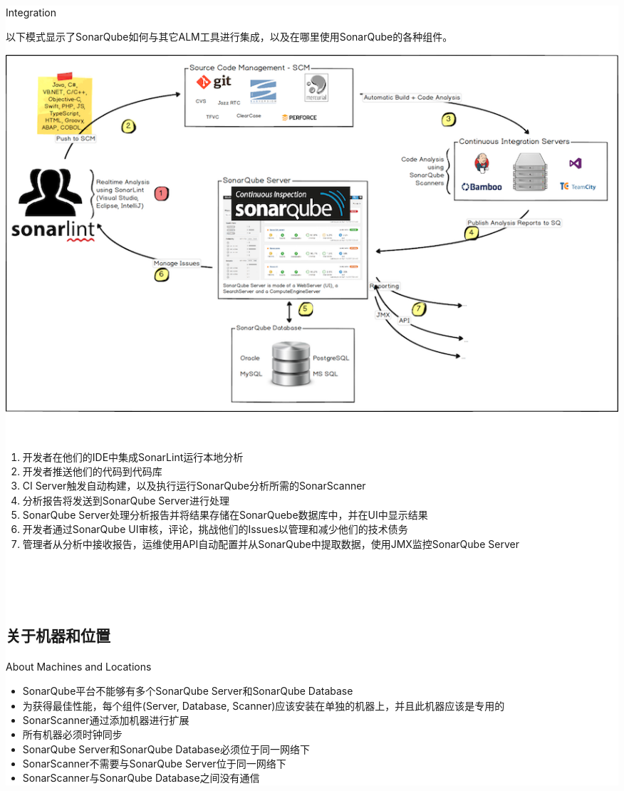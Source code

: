 Integration


以下模式显示了SonarQube如何与其它ALM工具进行集成，以及在哪里使用SonarQube的各种组件。

![](/images/SonarQube/architecture-integrate.png)

<br>

1. 开发者在他们的IDE中集成SonarLint运行本地分析
2. 开发者推送他们的代码到代码库
3. CI Server触发自动构建，以及执行运行SonarQube分析所需的SonarScanner
4. 分析报告将发送到SonarQube Server进行处理
5. SonarQube Server处理分析报告并将结果存储在SonarQuebe数据库中，并在UI中显示结果
6. 开发者通过SonarQube UI审核，评论，挑战他们的Issues以管理和减少他们的技术债务
7. 管理者从分析中接收报告，运维使用API自动配置并从SonarQube中提取数据，使用JMX监控SonarQube Server



<br/>
<br/>
<br/>



## 关于机器和位置

About Machines and Locations


- SonarQube平台不能够有多个SonarQube Server和SonarQube Database
- 为获得最佳性能，每个组件(Server, Database, Scanner)应该安装在单独的机器上，并且此机器应该是专用的
- SonarScanner通过添加机器进行扩展
- 所有机器必须时钟同步
- SonarQube Server和SonarQube Database必须位于同一网络下
- SonarScanner不需要与SonarQube Server位于同一网络下
- SonarScanner与SonarQube Database之间没有通信
